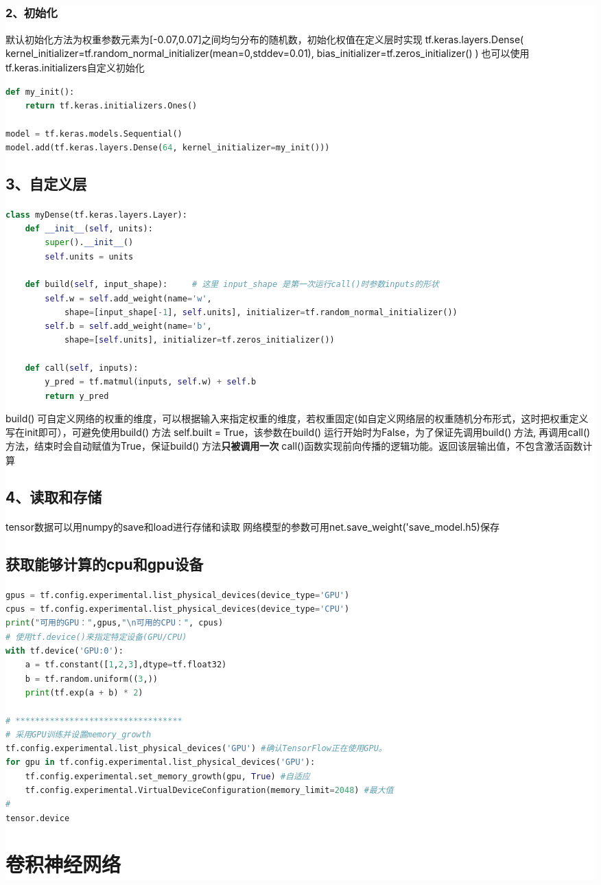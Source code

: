 ### 2、初始化
默认初始化方法为权重参数元素为[-0.07,0.07]之间均匀分布的随机数，初始化权值在定义层时实现
tf.keras.layers.Dense(
            kernel_initializer=tf.random_normal_initializer(mean=0,stddev=0.01),
            bias_initializer=tf.zeros_initializer()
        )
也可以使用tf.keras.initializers自定义初始化
```python
def my_init():
    return tf.keras.initializers.Ones()

model = tf.keras.models.Sequential()
model.add(tf.keras.layers.Dense(64, kernel_initializer=my_init()))
```
## 3、自定义层
```python
class myDense(tf.keras.layers.Layer):
    def __init__(self, units):
        super().__init__()
        self.units = units

    def build(self, input_shape):     # 这里 input_shape 是第一次运行call()时参数inputs的形状
        self.w = self.add_weight(name='w',
            shape=[input_shape[-1], self.units], initializer=tf.random_normal_initializer())
        self.b = self.add_weight(name='b',
            shape=[self.units], initializer=tf.zeros_initializer())

    def call(self, inputs):
        y_pred = tf.matmul(inputs, self.w) + self.b
        return y_pred
```
build() 可自定义网络的权重的维度，可以根据输入来指定权重的维度，若权重固定(如自定义网络层的权重随机分布形式，这时把权重定义写在init即可），可避免使用build() 方法
self.built = True，该参数在build() 运行开始时为False，为了保证先调用build() 方法, 再调用call() 方法，结束时会自动赋值为True，保证build() 方法**只被调用一次**
call()函数实现前向传播的逻辑功能。返回该层输出值，不包含激活函数计算
## 4、读取和存储
tensor数据可以用numpy的save和load进行存储和读取
网络模型的参数可用net.save_weight('save_model.h5)保存
## 获取能够计算的cpu和gpu设备
```python
gpus = tf.config.experimental.list_physical_devices(device_type='GPU')
cpus = tf.config.experimental.list_physical_devices(device_type='CPU')
print("可用的GPU：",gpus,"\n可用的CPU：", cpus)
# 使用tf.device()来指定特定设备(GPU/CPU)
with tf.device('GPU:0'):
    a = tf.constant([1,2,3],dtype=tf.float32)
    b = tf.random.uniform((3,))
    print(tf.exp(a + b) * 2)

# **********************************
# 采用GPU训练并设置memory_growth
tf.config.experimental.list_physical_devices('GPU') #确认TensorFlow正在使用GPU。
for gpu in tf.config.experimental.list_physical_devices('GPU'):
    tf.config.experimental.set_memory_growth(gpu, True) #自适应
    tf.config.experimental.VirtualDeviceConfiguration(memory_limit=2048) #最大值
# 
tensor.device
```
# 卷积神经网络